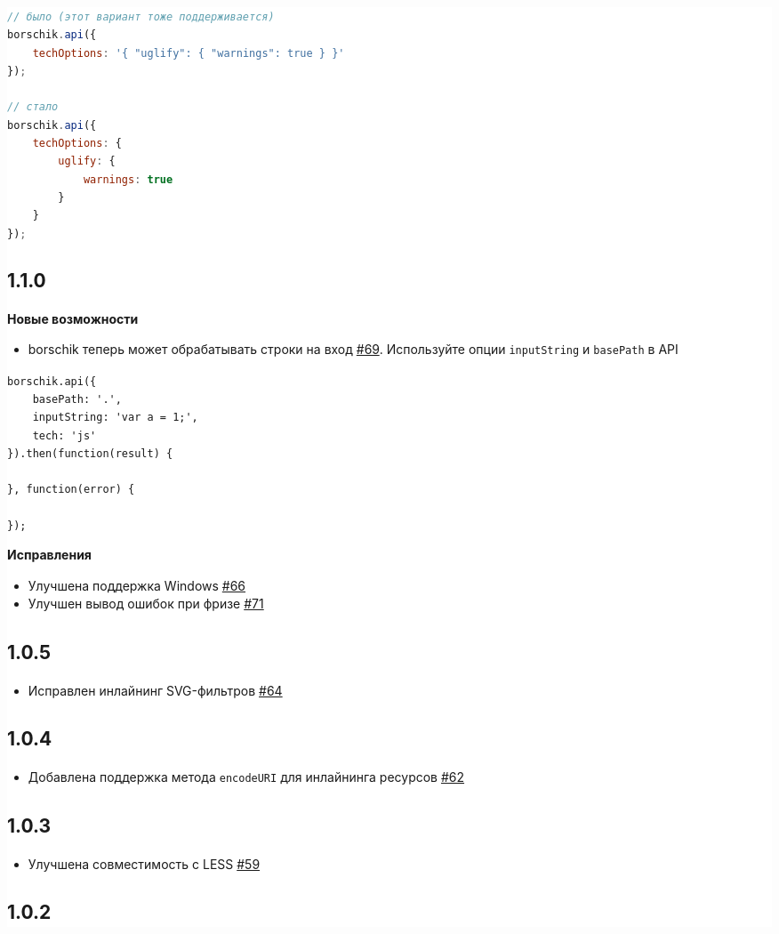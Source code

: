 ```js
// было (этот вариант тоже поддерживается)
borschik.api({
    techOptions: '{ "uglify": { "warnings": true } }'    
});

// стало
borschik.api({
    techOptions: {
        uglify: {
            warnings: true
        }    
    }
});
```

## 1.1.0
**Новые возможности**
 * borschik теперь может обрабатывать строки на вход [#69](https://github.com/bem/borschik/pull/69). Используйте опции `inputString` и `basePath` в API

```
borschik.api({
    basePath: '.',
    inputString: 'var a = 1;',
    tech: 'js'
}).then(function(result) {

}, function(error) {

});
```

**Исправления**
 * Улучшена поддержка Windows [#66](https://github.com/bem/borschik/pull/66)
 * Улучшен вывод ошибок при фризе [#71](https://github.com/bem/borschik/pull/71)

## 1.0.5

- Исправлен инлайнинг SVG-фильтров [#64](https://github.com/bem/borschik/issues/64)

## 1.0.4

-  Добавлена поддержка метода `encodeURI` для инлайнинга ресурсов [#62](https://github.com/bem/borschik/issues/62)

## 1.0.3

-  Улучшена совместимость с LESS [#59](https://github.com/bem/borschik/issues/59)

## 1.0.2
